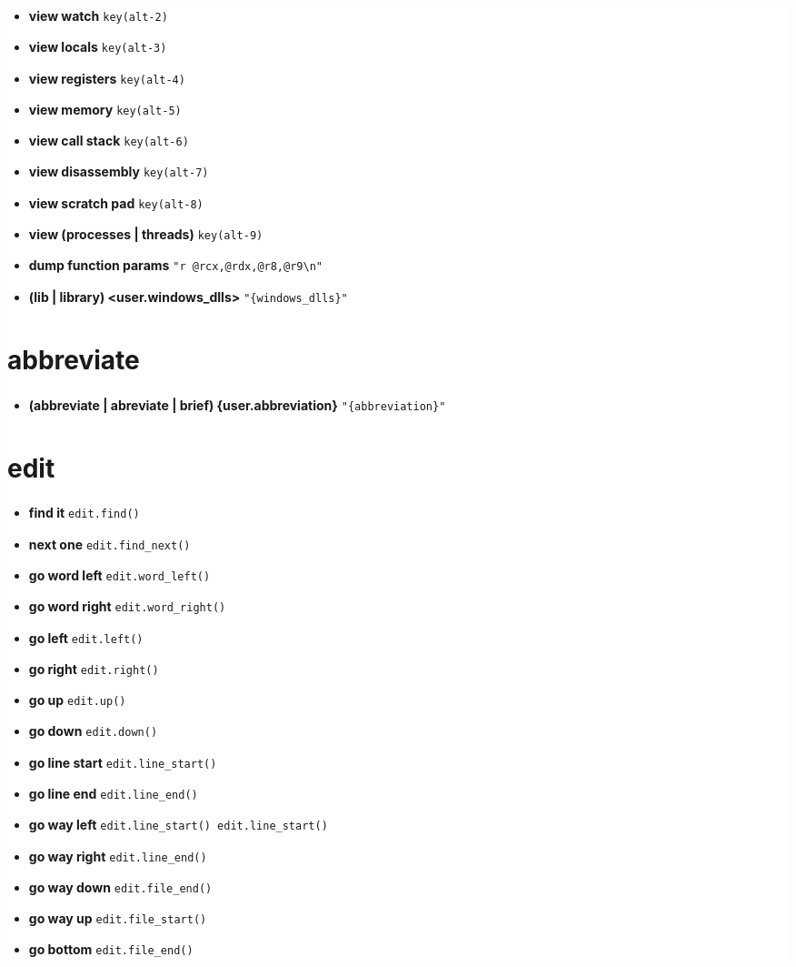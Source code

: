  - **view watch**  `key(alt-2)`

 - **view locals**  `key(alt-3)`

 - **view registers**  `key(alt-4)`

 - **view memory**  `key(alt-5)`

 - **view call stack**  `key(alt-6)`

 - **view disassembly**  `key(alt-7)`

 - **view scratch pad**  `key(alt-8)`

 - **view (processes | threads)**  `key(alt-9)`

 - **dump function params**  `"r @rcx,@rdx,@r8,@r9\n"`

 - **(lib | library) <user.windows_dlls>**  `"{windows_dlls}"`



#  abbreviate


 - **(abbreviate | abreviate | brief) {user.abbreviation}**  `"{abbreviation}"`



#  edit


 - **find it**  `edit.find()`

 - **next one**  `edit.find_next()`

 - **go word left**  `edit.word_left()`

 - **go word right**  `edit.word_right()`

 - **go left**  `edit.left()`

 - **go right**  `edit.right()`

 - **go up**  `edit.up()`

 - **go down**  `edit.down()`

 - **go line start**  `edit.line_start()`

 - **go line end**  `edit.line_end()`

 - **go way left**  `edit.line_start()
		edit.line_start()
		`

 - **go way right**  `edit.line_end()`

 - **go way down**  `edit.file_end()`

 - **go way up**  `edit.file_start()`

 - **go bottom**  `edit.file_end()`
